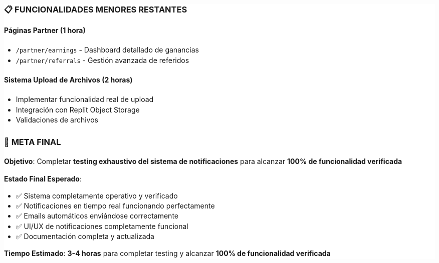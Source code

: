 ### 📋 **FUNCIONALIDADES MENORES RESTANTES**

#### **Páginas Partner** (1 hora)
- `/partner/earnings` - Dashboard detallado de ganancias
- `/partner/referrals` - Gestión avanzada de referidos

#### **Sistema Upload de Archivos** (2 horas)
- Implementar funcionalidad real de upload
- Integración con Replit Object Storage
- Validaciones de archivos

### 🎉 **META FINAL**

**Objetivo**: Completar **testing exhaustivo del sistema de notificaciones** para alcanzar **100% de funcionalidad verificada**

**Estado Final Esperado**: 
- ✅ Sistema completamente operativo y verificado
- ✅ Notificaciones en tiempo real funcionando perfectamente
- ✅ Emails automáticos enviándose correctamente
- ✅ UI/UX de notificaciones completamente funcional
- ✅ Documentación completa y actualizada

**Tiempo Estimado**: **3-4 horas** para completar testing y alcanzar **100% de funcionalidad verificada**